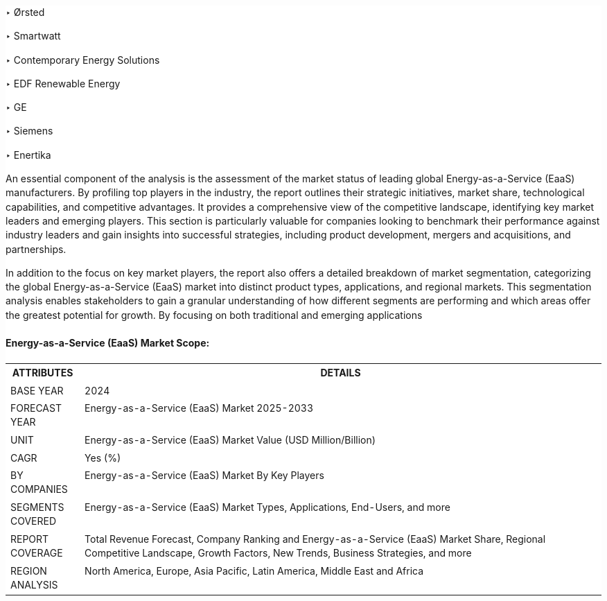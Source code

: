 ‣ Ørsted

‣ Smartwatt

‣ Contemporary Energy Solutions

‣ EDF Renewable Energy

‣ GE

‣ Siemens

‣ Enertika

An essential component of the analysis is the assessment of the market status of leading global Energy-as-a-Service (EaaS) manufacturers. By profiling top players in the industry, the report outlines their strategic initiatives, market share, technological capabilities, and competitive advantages. It provides a comprehensive view of the competitive landscape, identifying key market leaders and emerging players. This section is particularly valuable for companies looking to benchmark their performance against industry leaders and gain insights into successful strategies, including product development, mergers and acquisitions, and partnerships.

In addition to the focus on key market players, the report also offers a detailed breakdown of market segmentation, categorizing the global Energy-as-a-Service (EaaS) market into distinct product types, applications, and regional markets. This segmentation analysis enables stakeholders to gain a granular understanding of how different segments are performing and which areas offer the greatest potential for growth. By focusing on both traditional and emerging applications

<h4>Energy-as-a-Service (EaaS) Market Scope:</h4>
<table>
<tr>
<th>ATTRIBUTES</th>
<th>DETAILS</th>
</tr>
<tr>
<td>BASE YEAR</td>
<td>2024</td>
</tr>
<tr>
<td>FORECAST YEAR</td>
<td>Energy-as-a-Service (EaaS) Market 2025-2033</td>
</tr>
<tr>
<td>UNIT</td>
<td>Energy-as-a-Service (EaaS) Market Value (USD Million/Billion)</td>
<tr>
<td>CAGR</td>
<td>Yes (%)</td>
</tr>
</tr>
<tr>
<td>BY COMPANIES</td>
<td>Energy-as-a-Service (EaaS) Market By Key Players</td>
</tr>
<tr>
<td>SEGMENTS COVERED</td>
<td>Energy-as-a-Service (EaaS) Market Types, Applications, End-Users, and more</td>
</tr>
<tr>
<td>REPORT COVERAGE</td>
<td>Total Revenue Forecast, Company Ranking and Energy-as-a-Service (EaaS) Market Share, Regional Competitive Landscape, Growth Factors, New Trends, Business Strategies, and more</td>
</tr>
<tr>
<td>REGION ANALYSIS</td>
<td>North America, Europe, Asia Pacific, Latin America, Middle East and Africa</td>
</tr>
</table>